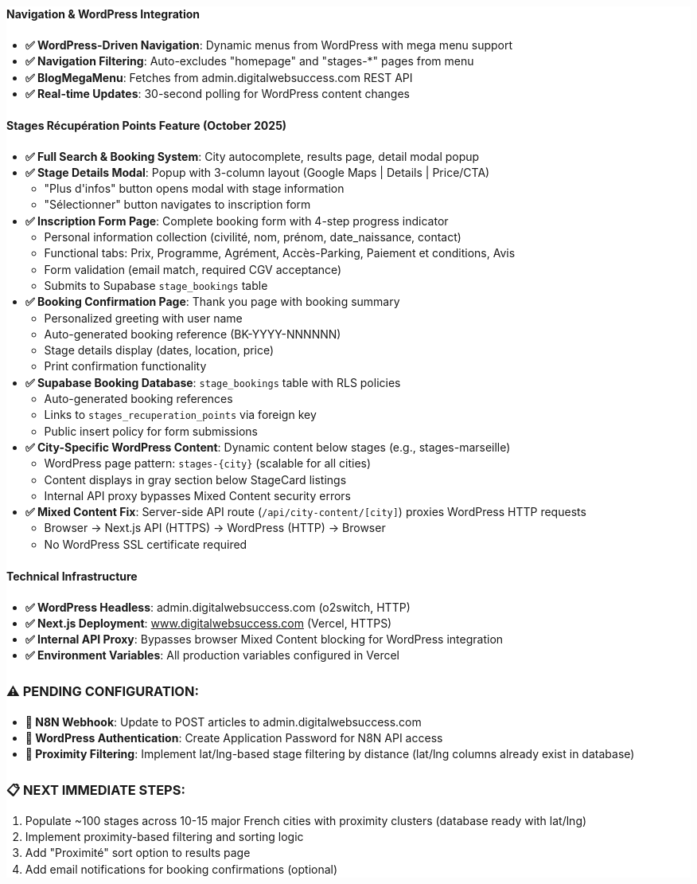 #### Navigation & WordPress Integration
- **✅ WordPress-Driven Navigation**: Dynamic menus from WordPress with mega menu support
- **✅ Navigation Filtering**: Auto-excludes "homepage" and "stages-*" pages from menu
- **✅ BlogMegaMenu**: Fetches from admin.digitalwebsuccess.com REST API
- **✅ Real-time Updates**: 30-second polling for WordPress content changes

#### Stages Récupération Points Feature (October 2025)
- **✅ Full Search & Booking System**: City autocomplete, results page, detail modal popup
- **✅ Stage Details Modal**: Popup with 3-column layout (Google Maps | Details | Price/CTA)
  - "Plus d'infos" button opens modal with stage information
  - "Sélectionner" button navigates to inscription form
- **✅ Inscription Form Page**: Complete booking form with 4-step progress indicator
  - Personal information collection (civilité, nom, prénom, date_naissance, contact)
  - Functional tabs: Prix, Programme, Agrément, Accès-Parking, Paiement et conditions, Avis
  - Form validation (email match, required CGV acceptance)
  - Submits to Supabase `stage_bookings` table
- **✅ Booking Confirmation Page**: Thank you page with booking summary
  - Personalized greeting with user name
  - Auto-generated booking reference (BK-YYYY-NNNNNN)
  - Stage details display (dates, location, price)
  - Print confirmation functionality
- **✅ Supabase Booking Database**: `stage_bookings` table with RLS policies
  - Auto-generated booking references
  - Links to `stages_recuperation_points` via foreign key
  - Public insert policy for form submissions
- **✅ City-Specific WordPress Content**: Dynamic content below stages (e.g., stages-marseille)
  - WordPress page pattern: `stages-{city}` (scalable for all cities)
  - Content displays in gray section below StageCard listings
  - Internal API proxy bypasses Mixed Content security errors
- **✅ Mixed Content Fix**: Server-side API route (`/api/city-content/[city]`) proxies WordPress HTTP requests
  - Browser → Next.js API (HTTPS) → WordPress (HTTP) → Browser
  - No WordPress SSL certificate required

#### Technical Infrastructure
- **✅ WordPress Headless**: admin.digitalwebsuccess.com (o2switch, HTTP)
- **✅ Next.js Deployment**: www.digitalwebsuccess.com (Vercel, HTTPS)
- **✅ Internal API Proxy**: Bypasses browser Mixed Content blocking for WordPress integration
- **✅ Environment Variables**: All production variables configured in Vercel

### ⚠️ PENDING CONFIGURATION:
- **🔧 N8N Webhook**: Update to POST articles to admin.digitalwebsuccess.com
- **🔐 WordPress Authentication**: Create Application Password for N8N API access
- **🧪 Proximity Filtering**: Implement lat/lng-based stage filtering by distance (lat/lng columns already exist in database)

### 📋 NEXT IMMEDIATE STEPS:
1. Populate ~100 stages across 10-15 major French cities with proximity clusters (database ready with lat/lng)
2. Implement proximity-based filtering and sorting logic
3. Add "Proximité" sort option to results page
4. Add email notifications for booking confirmations (optional)
